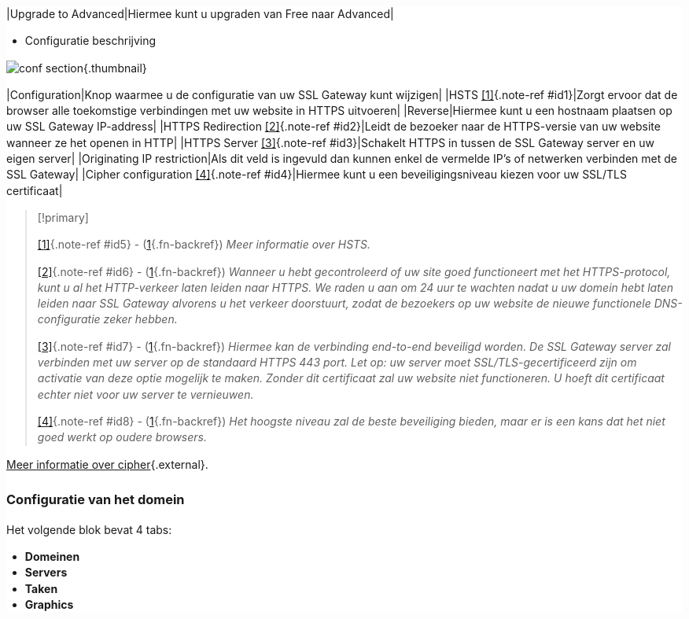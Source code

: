 |Upgrade to Advanced|Hiermee kunt u upgraden van Free naar Advanced|

- Configuratie beschrijving

![conf section](images/9.PNG){.thumbnail}


|Configuration|Knop waarmee u de configuratie van uw SSL Gateway kunt wijzigen|
|HSTS [[1]](#id5){.note-ref #id1}|Zorgt ervoor dat de browser alle toekomstige verbindingen met uw website in HTTPS uitvoeren|
|Reverse|Hiermee kunt u een hostnaam plaatsen op uw SSL Gateway IP-address|
|HTTPS Redirection [[2]](#id6){.note-ref #id2}|Leidt de bezoeker naar de HTTPS-versie van uw website wanneer ze het openen in HTTP|
|HTTPS Server [[3]](#id7){.note-ref #id3}|Schakelt HTTPS in tussen de SSL Gateway server en uw eigen server|
|Originating IP restriction|Als dit veld is ingevuld dan kunnen enkel de vermelde IP’s of netwerken verbinden met de SSL Gateway|
|Cipher configuration [[4]](#id8){.note-ref #id4}|Hiermee kunt u een beveiligingsniveau kiezen voor uw SSL/TLS certificaat|



> [!primary]
>
> [[1]](#){.note-ref #id5} - ([1](#id1){.fn-backref}) 
> <cite>Meer informatie over HSTS.</cite>
> 
> [[2]](#){.note-ref #id6} - ([1](#id2){.fn-backref}) 
> <cite>Wanneer u hebt gecontroleerd of uw site goed functioneert met het HTTPS-protocol, kunt u al het HTTP-verkeer laten leiden naar HTTPS. We raden u aan om 24 uur te wachten nadat u uw domein hebt laten leiden naar SSL Gateway alvorens u het verkeer doorstuurt, zodat de bezoekers op uw website de nieuwe functionele DNS-configuratie zeker hebben.</cite>
> 
> [[3]](#){.note-ref #id7} - ([1](#id3){.fn-backref}) 
> <cite>Hiermee kan de verbinding end-to-end beveiligd worden. De SSL Gateway server zal verbinden met uw server op de standaard HTTPS 443 port. Let op: uw server moet SSL/TLS-gecertificeerd zijn om activatie van deze optie mogelijk te maken. Zonder dit certificaat zal uw website niet functioneren. U hoeft dit certificaat echter niet voor uw server te vernieuwen.</cite>
> 
> [[4]](#){.note-ref #id8} - ([1](#id4){.fn-backref}) 
> <cite>Het hoogste niveau zal de beste beveiliging bieden, maar er is een kans dat het niet goed werkt op oudere browsers.</cite>
>

[Meer informatie over cipher](https://en.wikipedia.org/wiki/Cipher){.external}.


### Configuratie van het domein
Het volgende blok bevat 4 tabs:

- **Domeinen**
- **Servers**
- **Taken**
- **Graphics**
